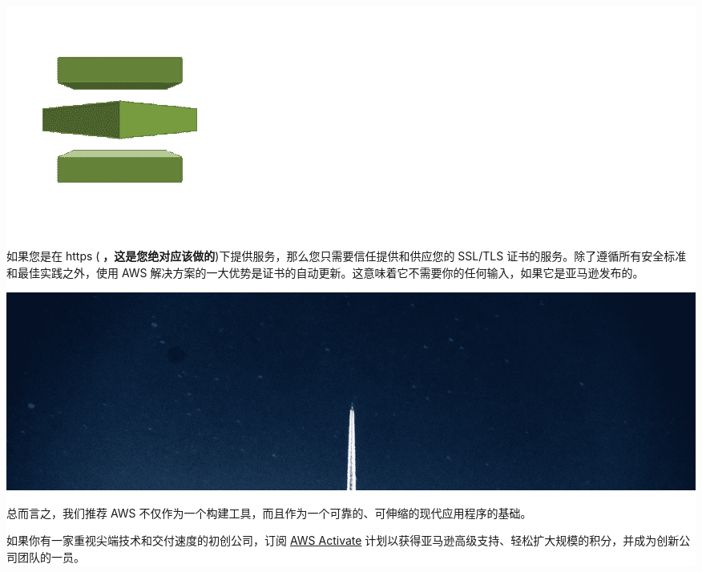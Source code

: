 ![](img/0f6689735f332da43b51fc04ffcf4d03.png)

如果您是在 https ( **，这是您绝对应该做的**)下提供服务，那么您只需要信任提供和供应您的 SSL/TLS 证书的服务。除了遵循所有安全标准和最佳实践之外，使用 AWS 解决方案的一大优势是证书的自动更新。这意味着它不需要你的任何输入，如果它是亚马逊发布的。

![](img/fd574279e919bfa7549e57dbf791e528.png)

总而言之，我们推荐 AWS 不仅作为一个构建工具，而且作为一个可靠的、可伸缩的现代应用程序的基础。

如果你有一家重视尖端技术和交付速度的初创公司，订阅 [AWS Activate](https://aws.amazon.com/activate/) 计划以获得亚马逊高级支持、轻松扩大规模的积分，并成为创新公司团队的一员。